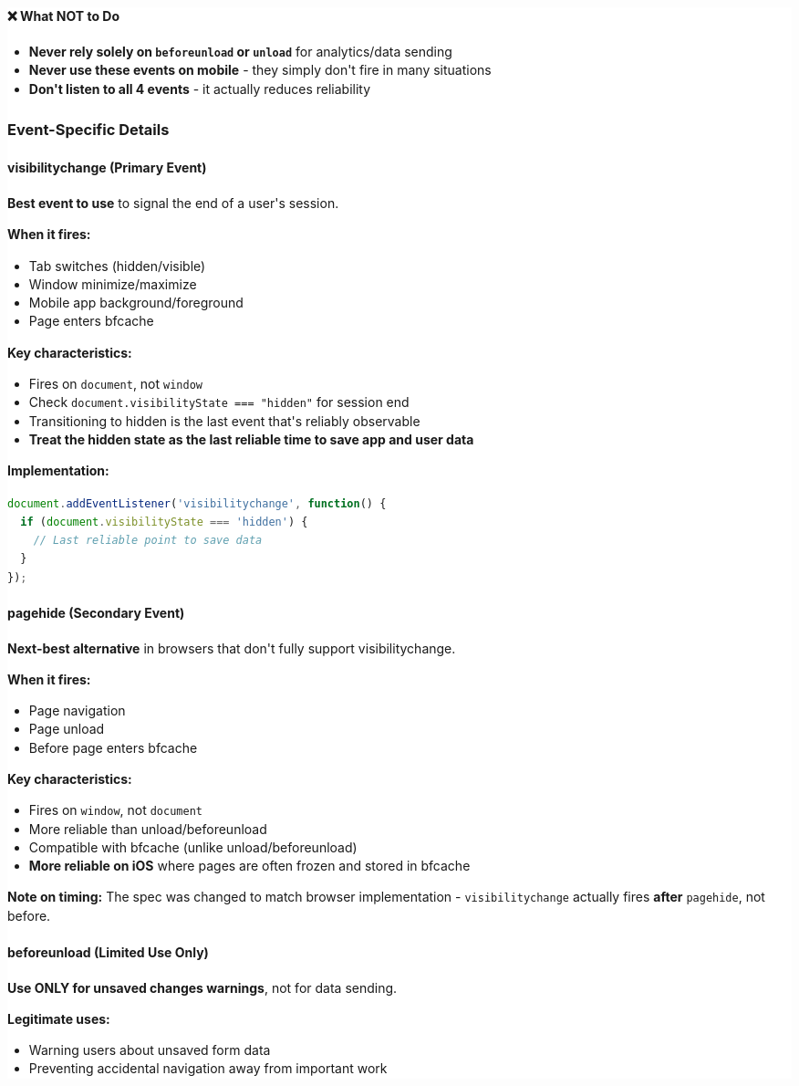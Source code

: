 #### ❌ What NOT to Do
- **Never rely solely on `beforeunload` or `unload`** for analytics/data sending
- **Never use these events on mobile** - they simply don't fire in many situations
- **Don't listen to all 4 events** - it actually reduces reliability

### Event-Specific Details

#### visibilitychange (Primary Event)
**Best event to use** to signal the end of a user's session.

**When it fires:**
- Tab switches (hidden/visible)
- Window minimize/maximize
- Mobile app background/foreground
- Page enters bfcache

**Key characteristics:**
- Fires on `document`, not `window`
- Check `document.visibilityState === "hidden"` for session end
- Transitioning to hidden is the last event that's reliably observable
- **Treat the hidden state as the last reliable time to save app and user data**

**Implementation:**
```javascript
document.addEventListener('visibilitychange', function() {
  if (document.visibilityState === 'hidden') {
    // Last reliable point to save data
  }
});
```

#### pagehide (Secondary Event)
**Next-best alternative** in browsers that don't fully support visibilitychange.

**When it fires:**
- Page navigation
- Page unload
- Before page enters bfcache

**Key characteristics:**
- Fires on `window`, not `document`
- More reliable than unload/beforeunload
- Compatible with bfcache (unlike unload/beforeunload)
- **More reliable on iOS** where pages are often frozen and stored in bfcache

**Note on timing:**
The spec was changed to match browser implementation - `visibilitychange` actually fires **after** `pagehide`, not before.

#### beforeunload (Limited Use Only)
**Use ONLY for unsaved changes warnings**, not for data sending.

**Legitimate uses:**
- Warning users about unsaved form data
- Preventing accidental navigation away from important work
